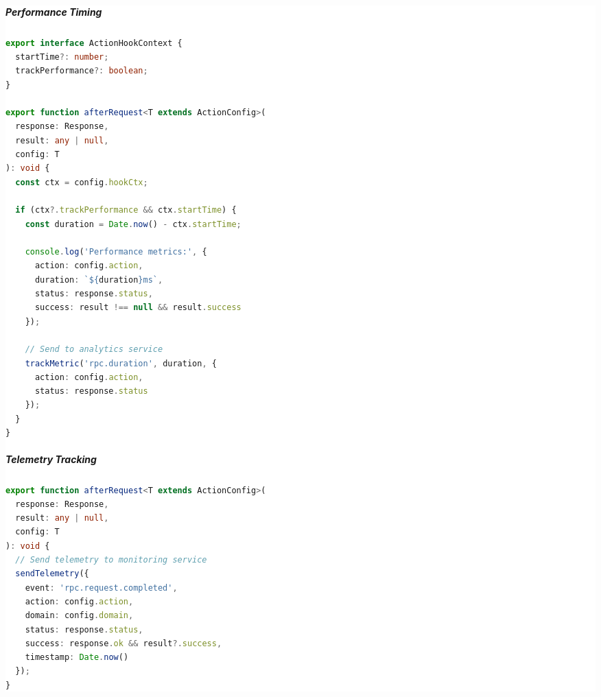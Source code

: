 ##### Performance Timing

```typescript
export interface ActionHookContext {
  startTime?: number;
  trackPerformance?: boolean;
}

export function afterRequest<T extends ActionConfig>(
  response: Response,
  result: any | null,
  config: T
): void {
  const ctx = config.hookCtx;

  if (ctx?.trackPerformance && ctx.startTime) {
    const duration = Date.now() - ctx.startTime;

    console.log('Performance metrics:', {
      action: config.action,
      duration: `${duration}ms`,
      status: response.status,
      success: result !== null && result.success
    });

    // Send to analytics service
    trackMetric('rpc.duration', duration, {
      action: config.action,
      status: response.status
    });
  }
}
```

##### Telemetry Tracking

```typescript
export function afterRequest<T extends ActionConfig>(
  response: Response,
  result: any | null,
  config: T
): void {
  // Send telemetry to monitoring service
  sendTelemetry({
    event: 'rpc.request.completed',
    action: config.action,
    domain: config.domain,
    status: response.status,
    success: response.ok && result?.success,
    timestamp: Date.now()
  });
}
```
